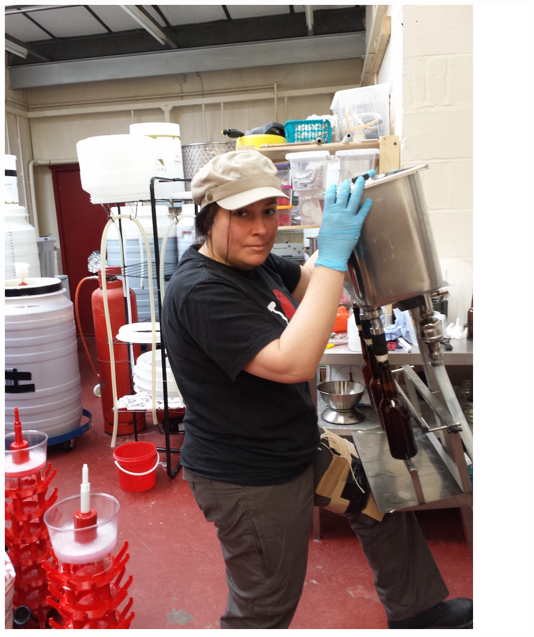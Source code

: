<img src="/img/sacre-brew-2.jpg" alt="Gwen Sanchirico from Sacre Brew" class="img-responsive center-block">

